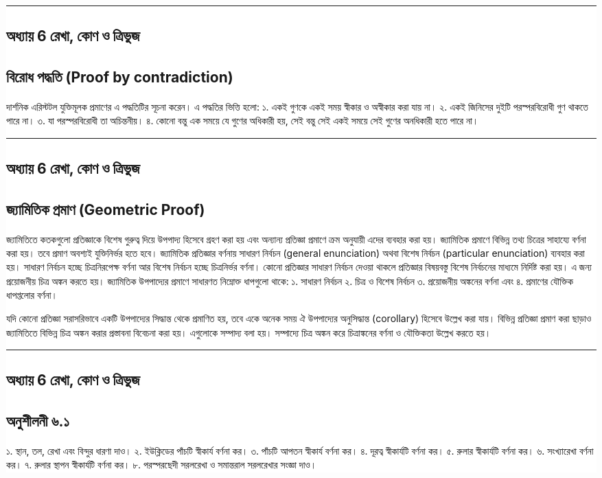 *****
## অধ্যায় 6 রেখা, কোণ ও ত্রিভুজ

## বিরোধ পদ্ধতি (Proof by contradiction)

দার্শনিক এরিস্টটল যুক্তিমূলক প্রমাণের এ পদ্ধতিটির সূচনা করেন। এ পদ্ধতির ভিত্তি হলো:
১. একই গুণকে একই সময় স্বীকার ও অস্বীকার করা যায় না।
২. একই জিনিসের দুইটি পরস্পরবিরোধী গুণ থাকতে পারে না।
৩. যা পরস্পরবিরোধী তা অচিন্তনীয়।
৪. কোনো বন্তু এক সময়ে যে গুণের অধিকারী হয়, সেই বন্তু সেই একই সময়ে সেই গুণের অনধিকারী হতে পারে না।

*****
## অধ্যায় 6 রেখা, কোণ ও ত্রিভুজ

## জ্যামিতিক প্রমাণ (Geometric Proof)

জ্যামিতিতে কতকগুলো প্রতিজ্ঞাকে বিশেষ গুরুত্ব দিয়ে উপপাদ্য হিসেবে গ্রহণ করা হয় এবং অন্যান্য প্রতিজ্ঞা প্রমাণে ক্রম অনুযায়ী এদের ব্যবহার করা হয়। জ্যামিতিক প্রমাণে বিভিন্ন তথ্য চিত্রের সাহায্যে বর্ণনা করা হয়। তবে প্রমাণ অবশ্যই যুক্তিনির্ভর হতে হবে।
জ্যামিতিক প্রতিজ্ঞার বর্ণনায় সাধারণ নির্বচন (general enunciation) অথবা বিশেষ নির্বচন (particular enunciation) ব্যবহার করা হয়। সাধারণ নির্বচন হচ্ছে চিত্রনিরপেক্ষ বর্ণনা আর বিশেষ নির্বচন হচ্ছে চিত্রনির্ভর বর্ণনা। কোনো প্রতিজ্ঞার সাধারণ নির্বচন দেওয়া থাকলে প্রতিজ্ঞার বিষয়বস্তু বিশেষ নির্বচনের মাধ্যমে নির্দিষ্ট করা হয়। এ জন্য প্রয়োজনীয় চিত্র অঙ্কন করতে হয়। জ্যামিতিক উপপাদ্যের প্রমাণে সাধারণত নিম্নোক্ত ধাপগুলো থাকে:
১. সাধারণ নির্বচন
২. চিত্র ও বিশেষ নির্বচন
৩. প্রয়োজনীয় অঙ্কনের বর্ণনা এবং
৪. প্রমাণের যৌক্তিক ধাপপ্তলোর বর্ণনা।

যদি কোনো প্রতিজ্ঞা সরাসরিভাবে একটি উপপাদ্যের সিদ্ধান্ত থেকে প্রমাণিত হয়, তবে একে অনেক সময় ঐ উপপাদ্যের অনুসিদ্ধান্ত (corollary) হিসেবে উল্লেখ করা যায়। বিভিন্ন প্রতিজ্ঞা প্রমাণ করা ছাড়াও জ্যামিতিতে বিভিন্ন চিত্র অঙ্কন করার প্রস্তাবনা বিবেচনা করা হয়। এগুলোকে সম্পাদ্য বলা হয়। সম্পাদ্যে চিত্র অঙ্কন করে চিত্রাঙ্কনের বর্ণনা ও যৌক্তিকতা উল্লেখ করতে হয়।

*****
## অধ্যায় 6 রেখা, কোণ ও ত্রিভুজ

## অনুশীলনী ৬.১

১. স্থান, তল, রেখা এবং বিন্দুর ধারণা দাও।
২. ইউক্লিডের পাঁচটি স্বীকার্য বর্ণনা কর।
৩. পাঁচটি আপতন স্বীকার্য বর্ণনা কর।
৪. দূরত্ব স্বীকার্যটি বর্ণনা কর।
৫. রুলার স্বীকার্যটি বর্ণনা কর।
৬. সংখ্যারেখা বর্ণনা কর।
৭. রুলার স্থাপন স্বীকার্যটি বর্ণনা কর।
৮. পরস্পরছেদী সরলরেখা ও সমান্তরাল সরলরেখার সংজ্ঞা দাও।

